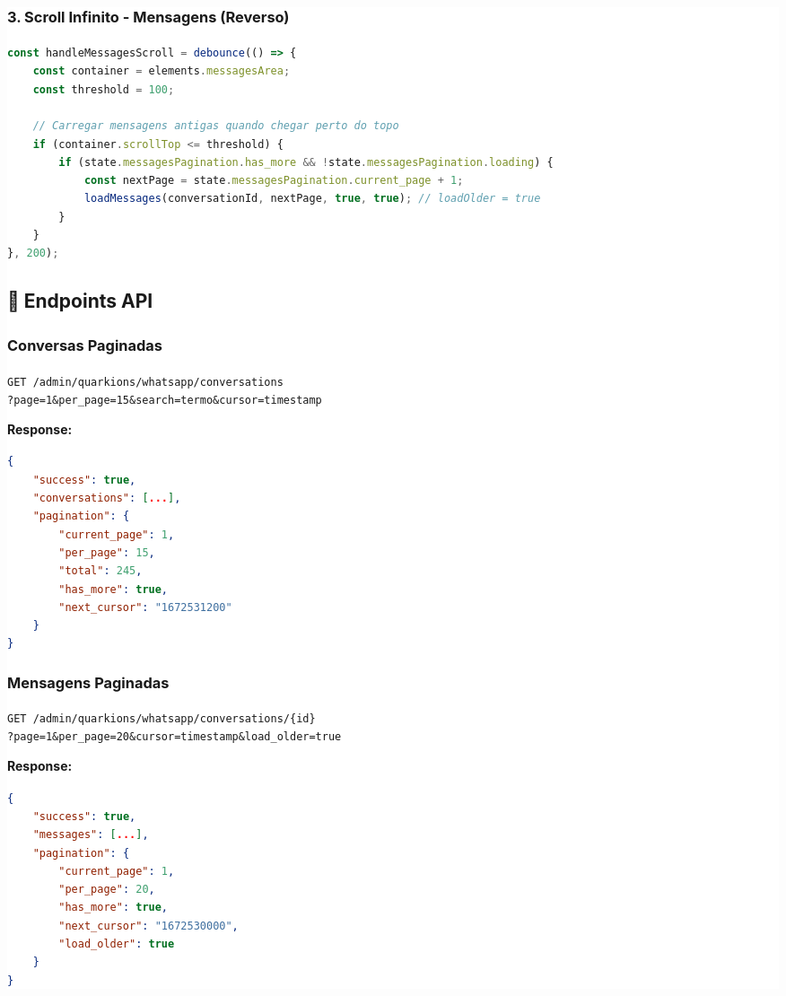 ### 3. Scroll Infinito - Mensagens (Reverso)
```javascript
const handleMessagesScroll = debounce(() => {
    const container = elements.messagesArea;
    const threshold = 100;
    
    // Carregar mensagens antigas quando chegar perto do topo
    if (container.scrollTop <= threshold) {
        if (state.messagesPagination.has_more && !state.messagesPagination.loading) {
            const nextPage = state.messagesPagination.current_page + 1;
            loadMessages(conversationId, nextPage, true, true); // loadOlder = true
        }
    }
}, 200);
```

## 🎯 Endpoints API

### Conversas Paginadas
```http
GET /admin/quarkions/whatsapp/conversations
?page=1&per_page=15&search=termo&cursor=timestamp
```

**Response:**
```json
{
    "success": true,
    "conversations": [...],
    "pagination": {
        "current_page": 1,
        "per_page": 15,
        "total": 245,
        "has_more": true,
        "next_cursor": "1672531200"
    }
}
```

### Mensagens Paginadas
```http
GET /admin/quarkions/whatsapp/conversations/{id}
?page=1&per_page=20&cursor=timestamp&load_older=true
```

**Response:**
```json
{
    "success": true,
    "messages": [...],
    "pagination": {
        "current_page": 1,
        "per_page": 20,
        "has_more": true,
        "next_cursor": "1672530000",
        "load_older": true
    }
}
```
